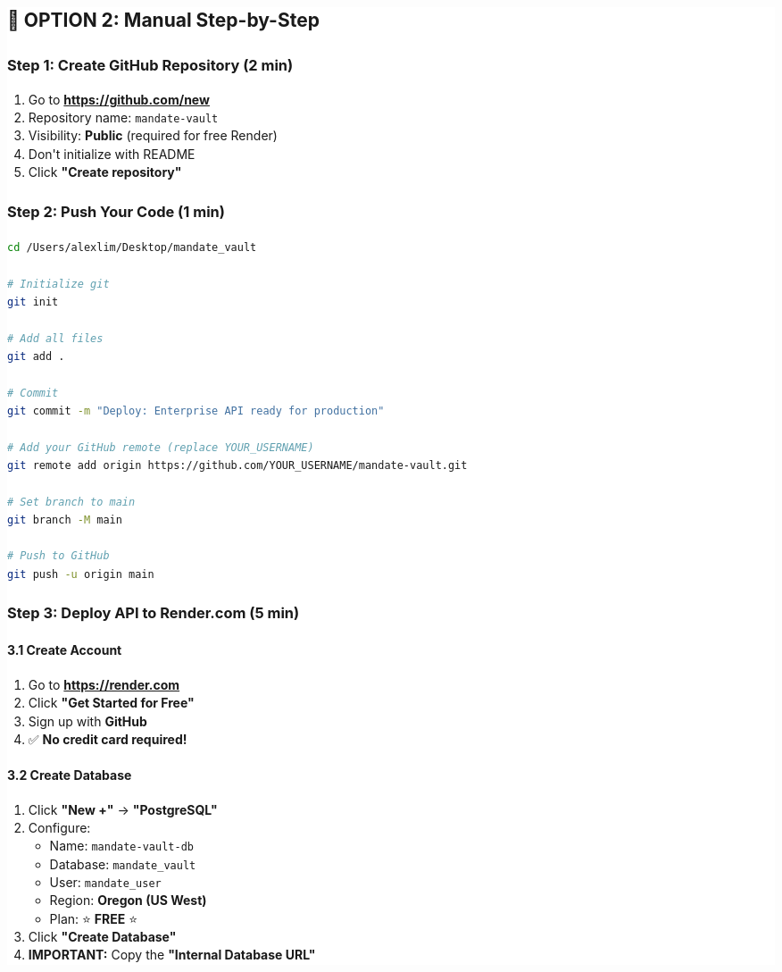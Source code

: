## 🚀 OPTION 2: Manual Step-by-Step

### Step 1: Create GitHub Repository (2 min)

1. Go to **https://github.com/new**
2. Repository name: `mandate-vault`
3. Visibility: **Public** (required for free Render)
4. Don't initialize with README
5. Click **"Create repository"**

### Step 2: Push Your Code (1 min)

```bash
cd /Users/alexlim/Desktop/mandate_vault

# Initialize git
git init

# Add all files
git add .

# Commit
git commit -m "Deploy: Enterprise API ready for production"

# Add your GitHub remote (replace YOUR_USERNAME)
git remote add origin https://github.com/YOUR_USERNAME/mandate-vault.git

# Set branch to main
git branch -M main

# Push to GitHub
git push -u origin main
```

### Step 3: Deploy API to Render.com (5 min)

#### 3.1 Create Account
1. Go to **https://render.com**
2. Click **"Get Started for Free"**
3. Sign up with **GitHub**
4. ✅ **No credit card required!**

#### 3.2 Create Database
1. Click **"New +"** → **"PostgreSQL"**
2. Configure:
   - Name: `mandate-vault-db`
   - Database: `mandate_vault`
   - User: `mandate_user`
   - Region: **Oregon (US West)**
   - Plan: ⭐ **FREE** ⭐
3. Click **"Create Database"**
4. **IMPORTANT:** Copy the **"Internal Database URL"**
